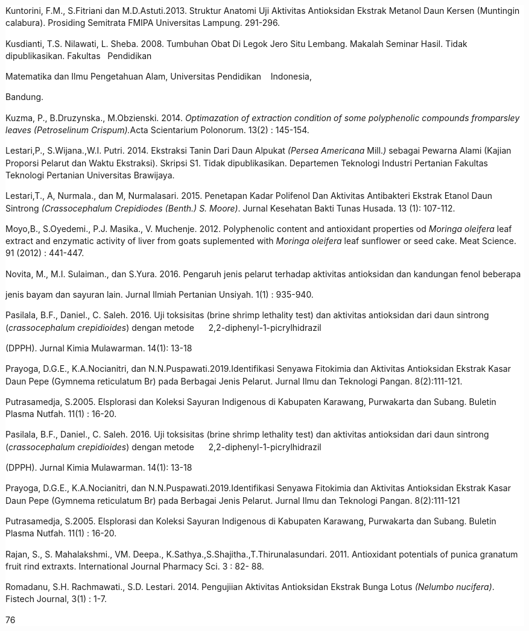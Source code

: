 <p><span class="font2">Kuntorini, F.M., S.Fitriani dan M.D.Astuti.2013. Struktur Anatomi Uji Aktivitas Antioksidan Ekstrak Metanol Daun Kersen (Muntingin calabura). Prosiding Semitrata FMIPA Universitas Lampung. 291-296.</span></p>
<p><span class="font2">Kusdianti, T.S. Nilawati, L. Sheba. 2008. Tumbuhan Obat Di Legok Jero Situ Lembang. Makalah Seminar Hasil. Tidak dipublikasikan. Fakultas &nbsp;&nbsp;Pendidikan</span></p>
<p><span class="font2">Matematika dan Ilmu Pengetahuan Alam, Universitas Pendidikan &nbsp;&nbsp;&nbsp;Indonesia,</span></p>
<p><span class="font2">Bandung.</span></p>
<p><span class="font2">Kuzma, P., B.Druzynska., M.Obzienski. 2014. </span><span class="font2" style="font-style:italic;">Optimazation of extraction condition of some polyphenolic compounds fromparsley leaves (Petroselinum Crispum).</span><span class="font2">Acta Scientarium Polonorum. 13(2) : 145-154.</span></p>
<p><span class="font2">Lestari,P., S.Wijana.,W.I. Putri. 2014. Ekstraksi Tanin Dari Daun Alpukat </span><span class="font2" style="font-style:italic;">(Persea Americana</span><span class="font2"> Mill.</span><span class="font2" style="font-style:italic;">)</span><span class="font2"> sebagai Pewarna Alami (Kajian Proporsi Pelarut dan Waktu Ekstraksi). Skripsi S1. Tidak dipublikasikan. Departemen Teknologi Industri Pertanian Fakultas Teknologi Pertanian Universitas Brawijaya.</span></p>
<p><span class="font2">Lestari,T., A, Nurmala., dan M, Nurmalasari. 2015. Penetapan Kadar Polifenol Dan Aktivitas Antibakteri Ekstrak Etanol Daun Sintrong </span><span class="font2" style="font-style:italic;">(Crassocephalum Crepidiodes (Benth.) S. Moore)</span><span class="font2">. Jurnal Kesehatan Bakti Tunas Husada. 13 (1): 107-112.</span></p>
<p><span class="font2">Moyo,B., S.Oyedemi., P.J. Masika., V. Muchenje. 2012. Polyphenolic content and antioxidant properties od </span><span class="font2" style="font-style:italic;">Moringa oleifera </span><span class="font2">leaf extract and enzymatic activity of liver from goats suplemented with </span><span class="font2" style="font-style:italic;">Moringa oleifera</span><span class="font2"> leaf sunflower or seed cake. Meat Science. 91 (2012) : 441-447.</span></p>
<p><span class="font2">Novita, M., M.I. Sulaiman., dan S.Yura. 2016. Pengaruh jenis pelarut terhadap aktivitas antioksidan dan kandungan fenol beberapa</span></p>
<p><span class="font2">jenis bayam dan sayuran lain. Jurnal Ilmiah Pertanian Unsiyah. 1(1) : 935-940.</span></p>
<p><span class="font2">Pasilala, B.F., Daniel., C. Saleh. 2016. Uji toksisitas (brine shrimp lethality test) dan aktivitas antioksidan dari daun sintrong (</span><span class="font2" style="font-style:italic;">crassocephalum crepidioides</span><span class="font2">) dengan metode &nbsp;&nbsp;&nbsp;&nbsp;&nbsp;2,2-diphenyl-1-picrylhidrazil</span></p>
<p><span class="font2">(DPPH). Jurnal Kimia Mulawarman. 14(1): 13-18</span></p>
<p><span class="font2">Prayoga, D.G.E., K.A.Nocianitri, dan N.N.Puspawati.2019.Identifikasi Senyawa Fitokimia dan Aktivitas Antioksidan Ekstrak Kasar Daun Pepe (Gymnema reticulatum Br) pada Berbagai Jenis Pelarut. Jurnal Ilmu dan Teknologi Pangan. 8(2):111-121.</span></p>
<p><span class="font2">Putrasamedja, S.2005. Elsplorasi dan Koleksi Sayuran Indigenous di Kabupaten Karawang, Purwakarta dan Subang. Buletin Plasma Nutfah. 11(1) : 16-20.</span></p>
<p><span class="font2">Pasilala, B.F., Daniel., C. Saleh. 2016. Uji toksisitas (brine shrimp lethality test) dan aktivitas antioksidan dari daun sintrong (</span><span class="font2" style="font-style:italic;">crassocephalum crepidioides</span><span class="font2">) dengan metode &nbsp;&nbsp;&nbsp;&nbsp;&nbsp;2,2-diphenyl-1-picrylhidrazil</span></p>
<p><span class="font2">(DPPH). Jurnal Kimia Mulawarman. 14(1): 13-18</span></p>
<p><span class="font2">Prayoga, D.G.E., K.A.Nocianitri, dan N.N.Puspawati.2019.Identifikasi Senyawa Fitokimia dan Aktivitas Antioksidan Ekstrak Kasar Daun Pepe (Gymnema reticulatum Br) pada Berbagai Jenis Pelarut. Jurnal Ilmu dan Teknologi Pangan. 8(2):111-121</span></p>
<p><span class="font2">Putrasamedja, S.2005. Elsplorasi dan Koleksi Sayuran Indigenous di Kabupaten Karawang, Purwakarta dan Subang. Buletin Plasma Nutfah. 11(1) : 16-20.</span></p>
<p><span class="font2">Rajan, S., S. Mahalakshmi., VM. Deepa., K.Sathya.,S.Shajitha.,T.Thirunalasundari. 2011. Antioxidant potentials of punica granatum fruit rind extraxts. International Journal Pharmacy Sci. 3 : 82- 88.</span></p>
<p><span class="font2">Romadanu, S.H. Rachmawati., S.D. Lestari. 2014. Pengujiian Aktivitas Antioksidan Ekstrak Bunga Lotus </span><span class="font2" style="font-style:italic;">(Nelumbo nucifera)</span><span class="font2">. Fistech Journal, 3(1) : 1-7.</span></p>
<p><span class="font1">76</span></p>